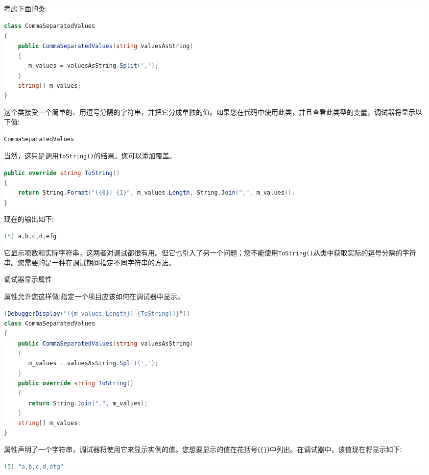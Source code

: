 考虑下面的类:

```cs
class CommaSeparatedValues
{
    public CommaSeparatedValues(string valuesAsString)
    {
       m_values = valuesAsString.Split(',');
    }
    string[] m_values;
}
```

这个类接受一个简单的、用逗号分隔的字符串，并把它分成单独的值。如果您在代码中使用此类，并且查看此类型的变量，调试器将显示以下值:

```cs
CommaSeparatedValues
```

当然，这只是调用`ToString()`的结果。您可以添加覆盖。

```cs
public override string ToString()
{
    return String.Format("({0}) {1}", m_values.Length, String.Join(",", m_values));
}
```

现在的输出如下:

```cs
(5) a,b,c,d,efg
```

它显示项数和实际字符串，这两者对调试都很有用。但它也引入了另一个问题；您不能使用`ToString()`从类中获取实际的逗号分隔的字符串。您需要的是一种在调试期间指定不同字符串的方法。

调试器显示属性

属性允许您这样做:指定一个项目应该如何在调试器中显示。

```cs
[DebuggerDisplay("({m_values.Length}) {ToString()}")]
class CommaSeparatedValues
{
    public CommaSeparatedValues(string valuesAsString)
    {
       m_values = valuesAsString.Split(',');
    }
    public override string ToString()
    {
       return String.Join(",", m_values);
    }
    string[] m_values;
}
```

属性声明了一个字符串，调试器将使用它来显示实例的值。您想要显示的值在花括号(`{}`)中列出。在调试器中，该值现在将显示如下:

```cs
(5) "a,b,c,d,efg"
```
